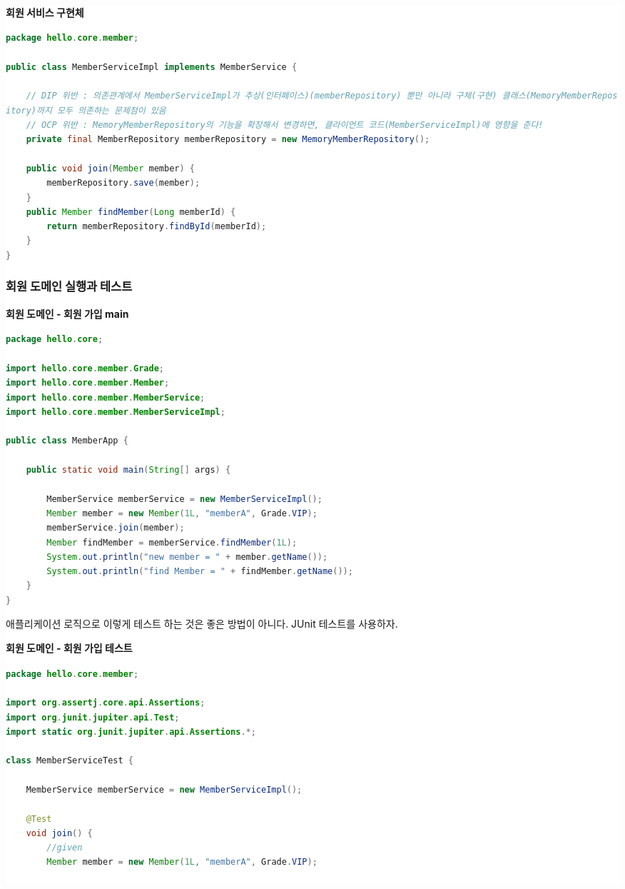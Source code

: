 **회원 서비스 구현체**

```java
package hello.core.member;

public class MemberServiceImpl implements MemberService {
    
    // DIP 위반 : 의존관계에서 MemberServiceImpl가 추상(인터페이스)(memberRepository) 뿐만 아니라 구체(구현) 클래스(MemoryMemberRepository)까지 모두 의존하는 문제점이 있음
    // OCP 위반 : MemoryMemberRepository의 기능을 확장해서 변경하면, 클라이언트 코드(MemberServiceImpl)에 영향을 준다!
    private final MemberRepository memberRepository = new MemoryMemberRepository();
    
    public void join(Member member) {
    	memberRepository.save(member);
    }
    public Member findMember(Long memberId) {
    	return memberRepository.findById(memberId);
    }
}
```

### 회원 도메인 실행과 테스트

**회원 도메인 - 회원 가입 main**

```java
package hello.core;

import hello.core.member.Grade;
import hello.core.member.Member;
import hello.core.member.MemberService;
import hello.core.member.MemberServiceImpl;

public class MemberApp {
    
    public static void main(String[] args) {
        
        MemberService memberService = new MemberServiceImpl();
        Member member = new Member(1L, "memberA", Grade.VIP);
        memberService.join(member);
        Member findMember = memberService.findMember(1L);
        System.out.println("new member = " + member.getName());
        System.out.println("find Member = " + findMember.getName());
    }
}
```

애플리케이션 로직으로 이렇게 테스트 하는 것은 좋은 방법이 아니다. JUnit 테스트를 사용하자.

**회원 도메인 - 회원 가입 테스트**

```java
package hello.core.member;

import org.assertj.core.api.Assertions;
import org.junit.jupiter.api.Test;
import static org.junit.jupiter.api.Assertions.*;

class MemberServiceTest {
    
    MemberService memberService = new MemberServiceImpl();
    
    @Test
    void join() {
        //given
        Member member = new Member(1L, "memberA", Grade.VIP);
        
```